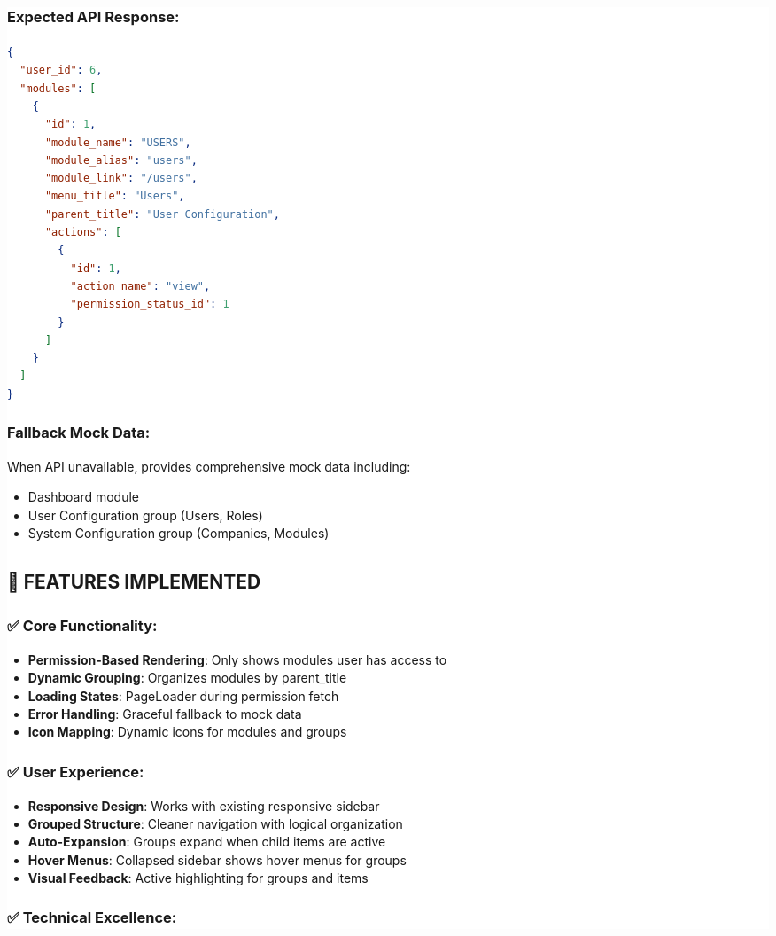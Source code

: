 ### **Expected API Response:**

```json
{
  "user_id": 6,
  "modules": [
    {
      "id": 1,
      "module_name": "USERS",
      "module_alias": "users",
      "module_link": "/users",
      "menu_title": "Users",
      "parent_title": "User Configuration",
      "actions": [
        {
          "id": 1,
          "action_name": "view",
          "permission_status_id": 1
        }
      ]
    }
  ]
}
```

### **Fallback Mock Data:**

When API unavailable, provides comprehensive mock data including:

- Dashboard module
- User Configuration group (Users, Roles)
- System Configuration group (Companies, Modules)

## 🎨 **FEATURES IMPLEMENTED**

### ✅ **Core Functionality:**

- **Permission-Based Rendering**: Only shows modules user has access to
- **Dynamic Grouping**: Organizes modules by parent_title
- **Loading States**: PageLoader during permission fetch
- **Error Handling**: Graceful fallback to mock data
- **Icon Mapping**: Dynamic icons for modules and groups

### ✅ **User Experience:**

- **Responsive Design**: Works with existing responsive sidebar
- **Grouped Structure**: Cleaner navigation with logical organization
- **Auto-Expansion**: Groups expand when child items are active
- **Hover Menus**: Collapsed sidebar shows hover menus for groups
- **Visual Feedback**: Active highlighting for groups and items

### ✅ **Technical Excellence:**
